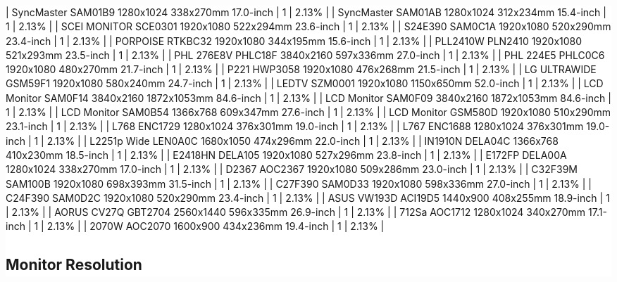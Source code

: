 | SyncMaster SAM01B9 1280x1024 338x270mm 17.0-inch     | 1         | 2.13%   |
| SyncMaster SAM01AB 1280x1024 312x234mm 15.4-inch     | 1         | 2.13%   |
| SCEI MONITOR SCE0301 1920x1080 522x294mm 23.6-inch   | 1         | 2.13%   |
| S24E390 SAM0C1A 1920x1080 520x290mm 23.4-inch        | 1         | 2.13%   |
| PORPOISE RTKBC32 1920x1080 344x195mm 15.6-inch       | 1         | 2.13%   |
| PLL2410W PLN2410 1920x1080 521x293mm 23.5-inch       | 1         | 2.13%   |
| PHL 276E8V PHLC18F 3840x2160 597x336mm 27.0-inch     | 1         | 2.13%   |
| PHL 224E5 PHLC0C6 1920x1080 480x270mm 21.7-inch      | 1         | 2.13%   |
| P221 HWP3058 1920x1080 476x268mm 21.5-inch           | 1         | 2.13%   |
| LG ULTRAWIDE GSM59F1 1920x1080 580x240mm 24.7-inch   | 1         | 2.13%   |
| LEDTV SZM0001 1920x1080 1150x650mm 52.0-inch         | 1         | 2.13%   |
| LCD Monitor SAM0F14 3840x2160 1872x1053mm 84.6-inch  | 1         | 2.13%   |
| LCD Monitor SAM0F09 3840x2160 1872x1053mm 84.6-inch  | 1         | 2.13%   |
| LCD Monitor SAM0B54 1366x768 609x347mm 27.6-inch     | 1         | 2.13%   |
| LCD Monitor GSM580D 1920x1080 510x290mm 23.1-inch    | 1         | 2.13%   |
| L768 ENC1729 1280x1024 376x301mm 19.0-inch           | 1         | 2.13%   |
| L767 ENC1688 1280x1024 376x301mm 19.0-inch           | 1         | 2.13%   |
| L2251p Wide LEN0A0C 1680x1050 474x296mm 22.0-inch    | 1         | 2.13%   |
| IN1910N DELA04C 1366x768 410x230mm 18.5-inch         | 1         | 2.13%   |
| E2418HN DELA105 1920x1080 527x296mm 23.8-inch        | 1         | 2.13%   |
| E172FP DELA00A 1280x1024 338x270mm 17.0-inch         | 1         | 2.13%   |
| D2367 AOC2367 1920x1080 509x286mm 23.0-inch          | 1         | 2.13%   |
| C32F39M SAM100B 1920x1080 698x393mm 31.5-inch        | 1         | 2.13%   |
| C27F390 SAM0D33 1920x1080 598x336mm 27.0-inch        | 1         | 2.13%   |
| C24F390 SAM0D2C 1920x1080 520x290mm 23.4-inch        | 1         | 2.13%   |
| ASUS VW193D ACI19D5 1440x900 408x255mm 18.9-inch     | 1         | 2.13%   |
| AORUS CV27Q GBT2704 2560x1440 596x335mm 26.9-inch    | 1         | 2.13%   |
| 712Sa AOC1712 1280x1024 340x270mm 17.1-inch          | 1         | 2.13%   |
| 2070W AOC2070 1600x900 434x236mm 19.4-inch           | 1         | 2.13%   |

Monitor Resolution
------------------
